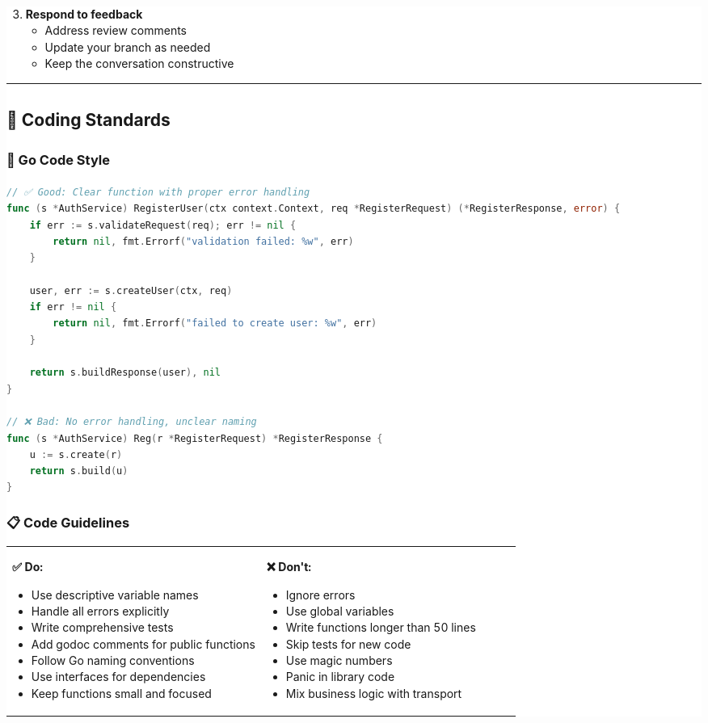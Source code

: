 3. **Respond to feedback**
   - Address review comments
   - Update your branch as needed
   - Keep the conversation constructive

---

## 📏 Coding Standards

### 🎯 Go Code Style

```go
// ✅ Good: Clear function with proper error handling
func (s *AuthService) RegisterUser(ctx context.Context, req *RegisterRequest) (*RegisterResponse, error) {
    if err := s.validateRequest(req); err != nil {
        return nil, fmt.Errorf("validation failed: %w", err)
    }
    
    user, err := s.createUser(ctx, req)
    if err != nil {
        return nil, fmt.Errorf("failed to create user: %w", err)
    }
    
    return s.buildResponse(user), nil
}

// ❌ Bad: No error handling, unclear naming
func (s *AuthService) Reg(r *RegisterRequest) *RegisterResponse {
    u := s.create(r)
    return s.build(u)
}
```

### 📋 Code Guidelines

<table>
<tr>
<td width="50%">

**✅ Do:**
- Use descriptive variable names
- Handle all errors explicitly
- Write comprehensive tests
- Add godoc comments for public functions
- Follow Go naming conventions
- Use interfaces for dependencies
- Keep functions small and focused

</td>
<td width="50%">

**❌ Don't:**
- Ignore errors
- Use global variables
- Write functions longer than 50 lines
- Skip tests for new code
- Use magic numbers
- Panic in library code
- Mix business logic with transport
